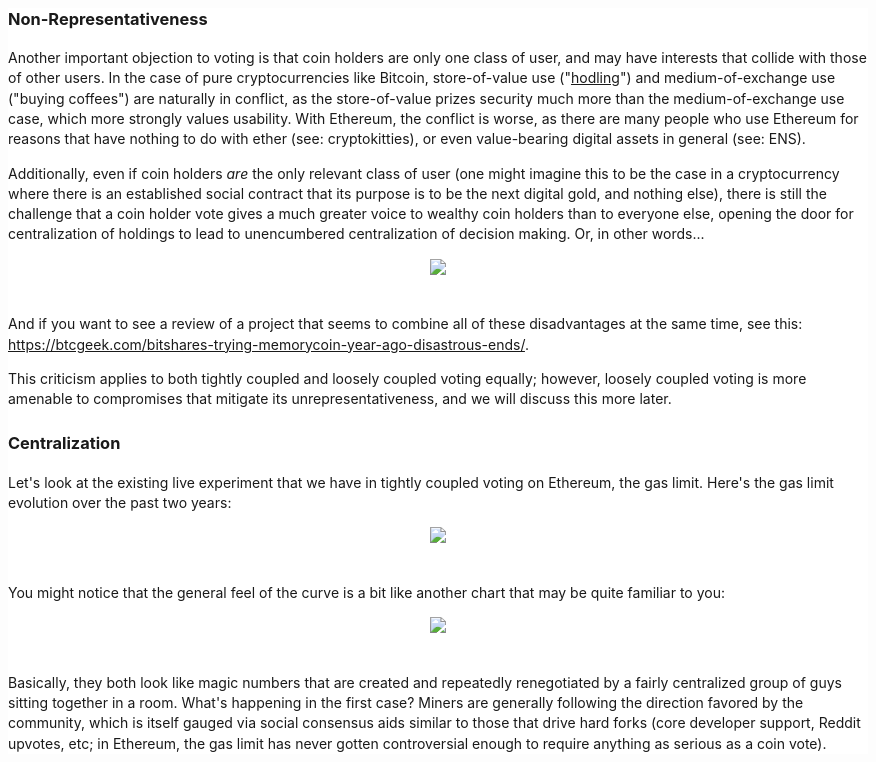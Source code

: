 ### Non-Representativeness

Another important objection to voting is that coin holders are only one class of user, and may have interests that collide with those of other users. In the case of pure cryptocurrencies like Bitcoin, store-of-value use ("<a href="https://bitcointalk.org/index.php?topic=375643.0">hodling</a>") and medium-of-exchange use ("buying coffees") are naturally in conflict, as the store-of-value prizes security much more than the medium-of-exchange use case, which more strongly values usability. With Ethereum, the conflict is worse, as there are many people who use Ethereum for reasons that have nothing to do with ether (see: cryptokitties), or even value-bearing digital assets in general (see: ENS).

<p>Additionally, even if coin holders <em>are</em> the only relevant class of user (one might imagine this to be the case in a cryptocurrency where there is an established social contract that its purpose is to be the next digital gold, and nothing else), there is still the challenge that a coin holder vote gives a much greater voice to wealthy coin holders than to everyone else, opening the door for centralization of holdings to lead to unencumbered centralization of decision making. Or, in other words...</p>

<center>
<img src="https://i0.wp.com/elaineou.com/wp-content/uploads/2016/07/Screen-Shot-2016-07-18-at-1.28.08-PM.png" style="width:450px"/>
</center>
<br>

And if you want to see a review of a project that seems to combine all of these disadvantages at the same time, see this: <a href="<<https://btcgeek.com/bitshares-trying-memorycoin-year-ago-disastrous-ends/>>">https://btcgeek.com/bitshares-trying-memorycoin-year-ago-disastrous-ends/</a>.

This criticism applies to both tightly coupled and loosely coupled voting equally; however, loosely coupled voting is more amenable to compromises that mitigate its unrepresentativeness, and we will discuss this more later.

### Centralization

Let's look at the existing live experiment that we have in tightly coupled voting on Ethereum, the gas limit. Here's the gas limit evolution over the past two years:

<center>
<img src="../../../../images/voting-files/governance3.png" style="width:450px" />
</center>
<br>

You might notice that the general feel of the curve is a bit like another chart that may be quite familiar to you:

<center>
<img src="https://philoofalexandria.files.wordpress.com/2011/10/top_marginal_income_tax_rate_1913-2003.jpg" style="width:450px" class="padded" />
</center>
<br>

Basically, they both look like magic numbers that are created and repeatedly renegotiated by a fairly centralized group of guys sitting together in a room. What's happening in the first case? Miners are generally following the direction favored by the community, which is itself gauged via social consensus aids similar to those that drive hard forks (core developer support, Reddit upvotes, etc; in Ethereum, the gas limit has never gotten controversial enough to require anything as serious as a coin vote).
